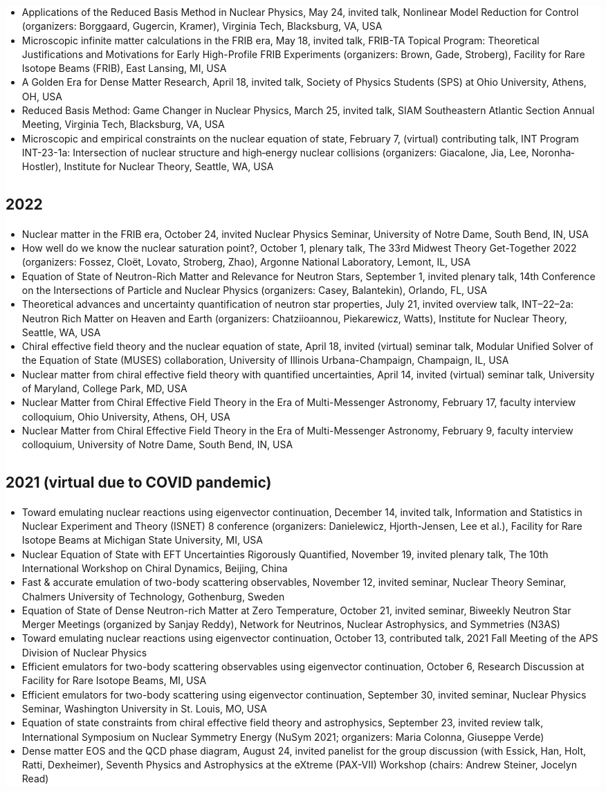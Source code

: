 * Applications of the Reduced Basis Method in Nuclear Physics, May 24, invited talk, Nonlinear Model Reduction for Control (organizers: Borggaard, Gugercin, Kramer), Virginia Tech, Blacksburg, VA, USA
* Microscopic infinite matter calculations in the FRIB era, May 18, invited talk, FRIB-TA Topical Program: Theoretical Justifications and Motivations for Early High-Profile FRIB Experiments (organizers: Brown, Gade, Stroberg), Facility for Rare Isotope Beams (FRIB), East Lansing, MI, USA
* A Golden Era for Dense Matter Research, April 18, invited talk, Society of Physics Students (SPS) at Ohio University, Athens, OH, USA
* Reduced Basis Method: Game Changer in Nuclear Physics, March 25, invited talk, SIAM Southeastern Atlantic Section Annual Meeting, Virginia Tech, Blacksburg, VA, USA
* Microscopic and empirical constraints on the nuclear equation of state, February 7, (virtual) contributing talk, INT Program INT-23-1a: Intersection of nuclear structure and high‐energy nuclear collisions (organizers: Giacalone, Jia, Lee, Noronha‐Hostler), Institute for Nuclear Theory, Seattle, WA, USA

## 2022
* Nuclear matter in the FRIB era, October 24, invited Nuclear Physics Seminar, University of Notre Dame, South Bend, IN, USA
* How well do we know the nuclear saturation point?, October 1, plenary talk, The 33rd Midwest Theory Get-Together 2022 (organizers: Fossez, Cloët, Lovato, Stroberg, Zhao), Argonne National Laboratory, Lemont, IL, USA
* Equation of State of Neutron-Rich Matter and Relevance for Neutron Stars, September 1, invited plenary talk, 14th Conference on the Intersections of Particle and Nuclear Physics (organizers: Casey, Balantekin), Orlando, FL, USA
* Theoretical advances and uncertainty quantification of neutron star properties, July 21, invited overview talk, INT–22–2a: Neutron Rich Matter on Heaven and Earth (organizers: Chatziioannou, Piekarewicz, Watts), Institute for Nuclear Theory, Seattle, WA, USA
* Chiral effective field theory and the nuclear equation of state, April 18, invited (virtual) seminar talk, Modular Unified Solver of the Equation of State (MUSES) collaboration, University of Illinois Urbana-Champaign, Champaign, IL, USA
* Nuclear matter from chiral effective field theory with quantified uncertainties, April 14, invited (virtual) seminar talk, University of Maryland, College Park, MD, USA
* Nuclear Matter from Chiral Effective Field Theory in the Era of Multi-Messenger Astronomy, February 17, faculty interview colloquium, Ohio University, Athens, OH, USA
* Nuclear Matter from Chiral Effective Field Theory in the Era of Multi-Messenger Astronomy, February 9, faculty interview colloquium, University of Notre Dame, South Bend, IN, USA
 
## 2021 (virtual due to COVID pandemic)
* Toward emulating nuclear reactions using eigenvector continuation, December 14, invited talk, Information and Statistics in Nuclear Experiment and Theory (ISNET) 8 conference (organizers: Danielewicz, Hjorth-Jensen, Lee et al.), Facility for Rare Isotope Beams at Michigan State University, MI, USA
* Nuclear Equation of State with EFT Uncertainties Rigorously Quantified, November 19, invited plenary talk, The 10th International Workshop on Chiral Dynamics, Beijing, China
* Fast & accurate emulation of two-body scattering observables, November 12, invited seminar, Nuclear Theory Seminar, Chalmers University of Technology, Gothenburg, Sweden
* Equation of State of Dense Neutron-rich Matter at Zero Temperature, October 21, invited seminar, Biweekly Neutron Star Merger Meetings (organized by Sanjay Reddy), Network for Neutrinos, Nuclear Astrophysics, and Symmetries (N3AS)
* Toward emulating nuclear reactions using eigenvector continuation, October 13, contributed talk, 2021 Fall Meeting of the APS Division of Nuclear Physics
* Efficient emulators for two-body scattering observables using eigenvector continuation, October 6, Research Discussion at Facility for Rare Isotope Beams, MI, USA
* Efficient emulators for two-body scattering using eigenvector continuation, September 30, invited seminar, Nuclear Physics Seminar, Washington University in St. Louis, MO, USA
* Equation of state constraints from chiral effective field theory and astrophysics, September 23, invited review talk, International Symposium on Nuclear Symmetry Energy (NuSym 2021; organizers: Maria Colonna, Giuseppe Verde)
* Dense matter EOS and the QCD phase diagram, August 24, invited panelist for the group discussion (with Essick, Han, Holt, Ratti, Dexheimer), Seventh Physics and Astrophysics at the eXtreme (PAX-VII) Workshop (chairs: Andrew Steiner, Jocelyn Read)